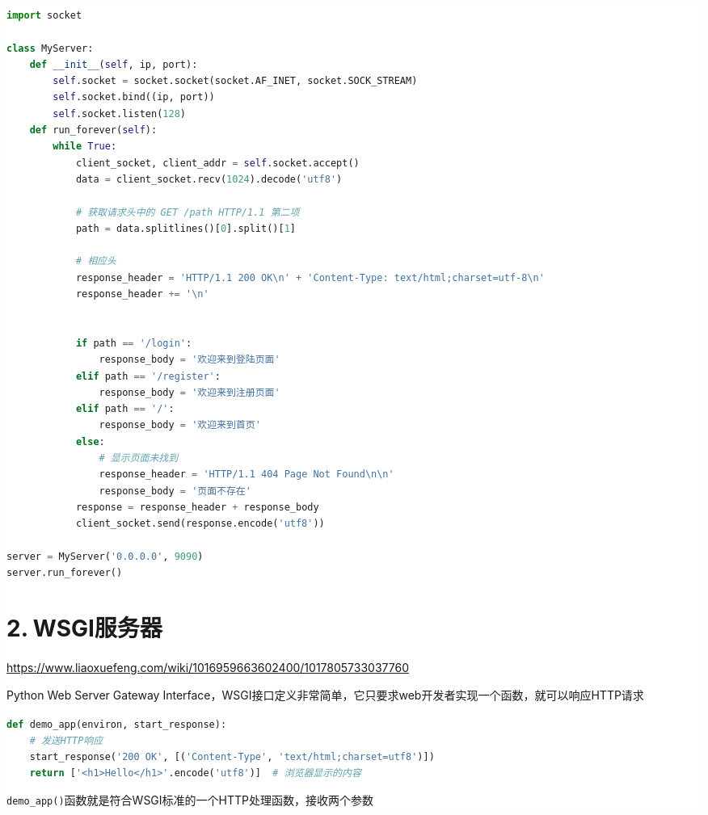 ```python
import socket

class MyServer:
    def __init__(self, ip, port):
        self.socket = socket.socket(socket.AF_INET, socket.SOCK_STREAM)
        self.socket.bind((ip, port))
        self.socket.listen(128)
    def run_forever(self):
        while True:
            client_socket, client_addr = self.socket.accept()
            data = client_socket.recv(1024).decode('utf8')

            # 获取请求头中的 GET /path HTTP/1.1 第二项
            path = data.splitlines()[0].split()[1]

            # 相应头
            response_header = 'HTTP/1.1 200 OK\n' + 'Content-Type: text/html;charset=utf-8\n'
            response_header += '\n'


            if path == '/login':
                response_body = '欢迎来到登陆页面'
            elif path == '/register':
                response_body = '欢迎来到注册页面'
            elif path == '/':
                response_body = '欢迎来到首页'
            else:
                # 显示页面未找到
                response_header = 'HTTP/1.1 404 Page Not Found\n\n'
                response_body = '页面不存在'
            response = response_header + response_body
            client_socket.send(response.encode('utf8'))
        
server = MyServer('0.0.0.0', 9090)
server.run_forever()

```

# 2. WSGI服务器

https://www.liaoxuefeng.com/wiki/1016959663602400/1017805733037760

Python Web Server Gateway Interface，WSGI接口定义非常简单，它只要求web开发者实现一个函数，就可以响应HTTP请求

```python
def demo_app(environ, start_response):
    # 发送HTTP响应
    start_response('200 OK', [('Content-Type', 'text/html;charset=utf8')])
    return ['<h1>Hello</h1>'.encode('utf8')]  # 浏览器显示的内容
```

`demo_app()`函数就是符合WSGI标准的一个HTTP处理函数，接收两个参数
